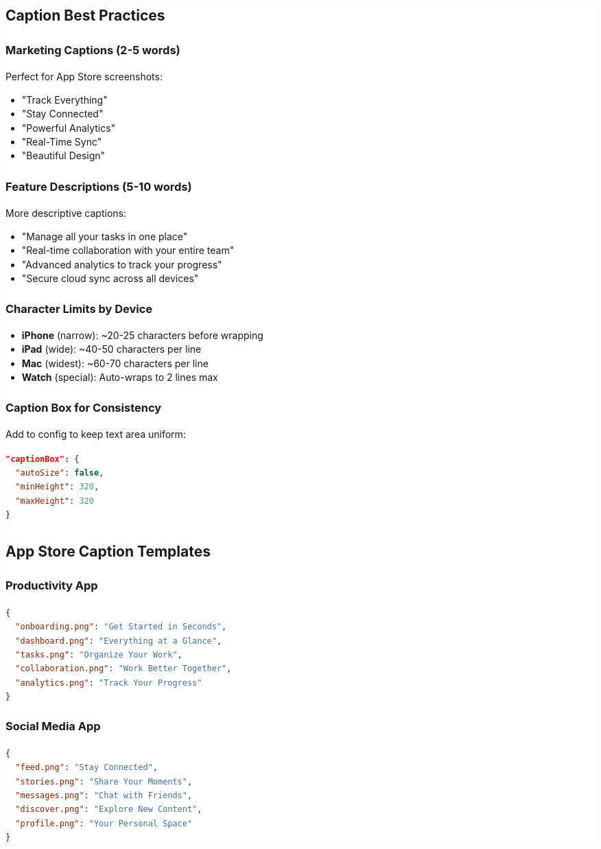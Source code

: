 ## Caption Best Practices

### Marketing Captions (2-5 words)
Perfect for App Store screenshots:
- "Track Everything"
- "Stay Connected"
- "Powerful Analytics"
- "Real-Time Sync"
- "Beautiful Design"

### Feature Descriptions (5-10 words)
More descriptive captions:
- "Manage all your tasks in one place"
- "Real-time collaboration with your entire team"
- "Advanced analytics to track your progress"
- "Secure cloud sync across all devices"

### Character Limits by Device
- **iPhone** (narrow): ~20-25 characters before wrapping
- **iPad** (wide): ~40-50 characters per line
- **Mac** (widest): ~60-70 characters per line
- **Watch** (special): Auto-wraps to 2 lines max

### Caption Box for Consistency
Add to config to keep text area uniform:
```json
"captionBox": {
  "autoSize": false,
  "minHeight": 320,
  "maxHeight": 320
}
```

## App Store Caption Templates

### Productivity App
```json
{
  "onboarding.png": "Get Started in Seconds",
  "dashboard.png": "Everything at a Glance",
  "tasks.png": "Organize Your Work",
  "collaboration.png": "Work Better Together",
  "analytics.png": "Track Your Progress"
}
```

### Social Media App
```json
{
  "feed.png": "Stay Connected",
  "stories.png": "Share Your Moments",
  "messages.png": "Chat with Friends",
  "discover.png": "Explore New Content",
  "profile.png": "Your Personal Space"
}
```
